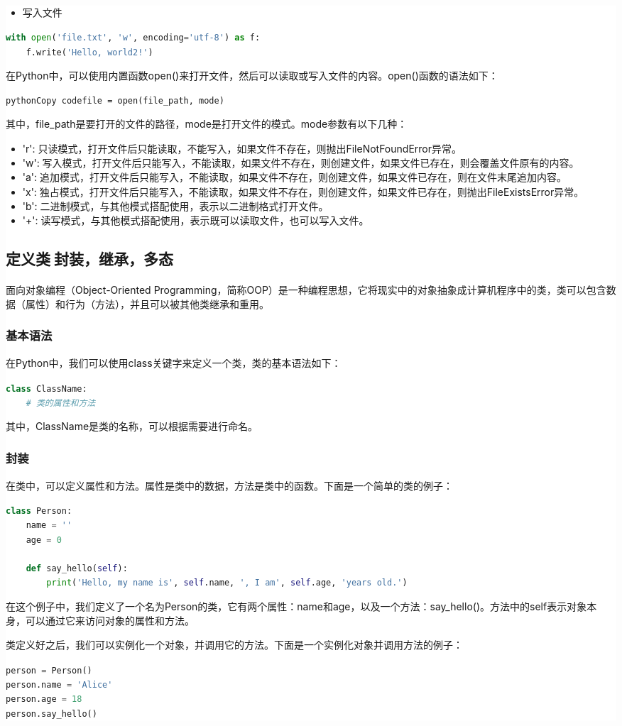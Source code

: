 - 写入文件

```python
with open('file.txt', 'w', encoding='utf-8') as f:
    f.write('Hello, world2!')
```

在Python中，可以使用内置函数open()来打开文件，然后可以读取或写入文件的内容。open()函数的语法如下：

```
pythonCopy codefile = open(file_path, mode)
```

其中，file_path是要打开的文件的路径，mode是打开文件的模式。mode参数有以下几种：

- 'r': 只读模式，打开文件后只能读取，不能写入，如果文件不存在，则抛出FileNotFoundError异常。
- 'w': 写入模式，打开文件后只能写入，不能读取，如果文件不存在，则创建文件，如果文件已存在，则会覆盖文件原有的内容。
- 'a': 追加模式，打开文件后只能写入，不能读取，如果文件不存在，则创建文件，如果文件已存在，则在文件末尾追加内容。
- 'x': 独占模式，打开文件后只能写入，不能读取，如果文件不存在，则创建文件，如果文件已存在，则抛出FileExistsError异常。
- 'b': 二进制模式，与其他模式搭配使用，表示以二进制格式打开文件。
- '+': 读写模式，与其他模式搭配使用，表示既可以读取文件，也可以写入文件。

## 定义类 封装，继承，多态

面向对象编程（Object-Oriented Programming，简称OOP）是一种编程思想，它将现实中的对象抽象成计算机程序中的类，类可以包含数据（属性）和行为（方法），并且可以被其他类继承和重用。

### 基本语法

在Python中，我们可以使用class关键字来定义一个类，类的基本语法如下：

```python
class ClassName:
    # 类的属性和方法
```

其中，ClassName是类的名称，可以根据需要进行命名。

### 封装

在类中，可以定义属性和方法。属性是类中的数据，方法是类中的函数。下面是一个简单的类的例子：

```python
class Person:
    name = ''
    age = 0

    def say_hello(self):
        print('Hello, my name is', self.name, ', I am', self.age, 'years old.')

```

在这个例子中，我们定义了一个名为Person的类，它有两个属性：name和age，以及一个方法：say_hello()。方法中的self表示对象本身，可以通过它来访问对象的属性和方法。

类定义好之后，我们可以实例化一个对象，并调用它的方法。下面是一个实例化对象并调用方法的例子：

```python
person = Person()
person.name = 'Alice'
person.age = 18
person.say_hello()
```

